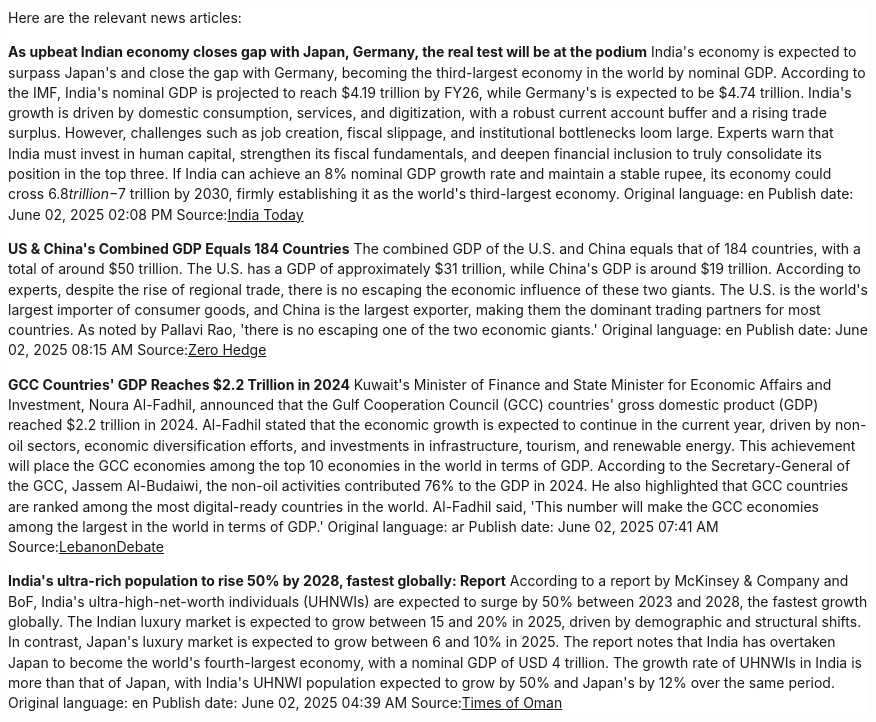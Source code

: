 Here are the relevant news articles:

**As upbeat Indian economy closes gap with Japan, Germany, the real test will be at the podium**
India's economy is expected to surpass Japan's and close the gap with Germany, becoming the third-largest economy in the world by nominal GDP. According to the IMF, India's nominal GDP is projected to reach $4.19 trillion by FY26, while Germany's is expected to be $4.74 trillion. India's growth is driven by domestic consumption, services, and digitization, with a robust current account buffer and a rising trade surplus. However, challenges such as job creation, fiscal slippage, and institutional bottlenecks loom large. Experts warn that India must invest in human capital, strengthen its fiscal fundamentals, and deepen financial inclusion to truly consolidate its position in the top three. If India can achieve an 8% nominal GDP growth rate and maintain a stable rupee, its economy could cross $6.8 trillion-$7 trillion by 2030, firmly establishing it as the world's third-largest economy.
Original language: en
Publish date: June 02, 2025 02:08 PM
Source:[India Today](https://www.indiatoday.in/india-today-insight/story/as-upbeat-indian-economy-closes-gap-with-japan-germany-the-real-test-will-be-at-the-podium-2734414-2025-06-02)

**US & China's Combined GDP Equals 184 Countries**
The combined GDP of the U.S. and China equals that of 184 countries, with a total of around $50 trillion. The U.S. has a GDP of approximately $31 trillion, while China's GDP is around $19 trillion. According to experts, despite the rise of regional trade, there is no escaping the economic influence of these two giants. The U.S. is the world's largest importer of consumer goods, and China is the largest exporter, making them the dominant trading partners for most countries. As noted by Pallavi Rao, 'there is no escaping one of the two economic giants.' 
Original language: en
Publish date: June 02, 2025 08:15 AM
Source:[Zero Hedge](https://www.zerohedge.com/economics/us-chinas-combined-gdp-equals-184-countries)

**GCC Countries' GDP Reaches $2.2 Trillion in 2024**
Kuwait's Minister of Finance and State Minister for Economic Affairs and Investment, Noura Al-Fadhil, announced that the Gulf Cooperation Council (GCC) countries' gross domestic product (GDP) reached $2.2 trillion in 2024. Al-Fadhil stated that the economic growth is expected to continue in the current year, driven by non-oil sectors, economic diversification efforts, and investments in infrastructure, tourism, and renewable energy. This achievement will place the GCC economies among the top 10 economies in the world in terms of GDP. According to the Secretary-General of the GCC, Jassem Al-Budaiwi, the non-oil activities contributed 76% to the GDP in 2024. He also highlighted that GCC countries are ranked among the most digital-ready countries in the world. Al-Fadhil said, 'This number will make the GCC economies among the largest in the world in terms of GDP.' 
Original language: ar
Publish date: June 02, 2025 07:41 AM
Source:[LebanonDebate](https://www.lebanondebate.com/article/707837-%D9%88%D8%B2%D9%8A%D8%B1%D8%A9-%D8%A7%D9%84%D9%85%D8%A7%D9%84%D9%8A%D8%A9-%D8%A7%D9%84%D9%83%D9%88%D9%8A%D8%AA%D9%8A%D8%A9-%D8%A7%D9%84%D9%86%D8%A7%D8%AA%D8%AC-%D8%A7%D9%84%D8%AE%D9%84%D9%8A%D8%AC%D9%8A-%D8%A8%D9%84%D8%BA-22-%D8%AA%D8%B1%D9%8A%D9%84%D9%8A%D9%88%D9%86-%D8%AF%D9%88%D9%84%D8%A7%D8%B1-%D9%81%D9%8A-2024)

**India's ultra-rich population to rise 50% by 2028, fastest globally: Report**
According to a report by McKinsey & Company and BoF, India's ultra-high-net-worth individuals (UHNWIs) are expected to surge by 50% between 2023 and 2028, the fastest growth globally. The Indian luxury market is expected to grow between 15 and 20% in 2025, driven by demographic and structural shifts. In contrast, Japan's luxury market is expected to grow between 6 and 10% in 2025. The report notes that India has overtaken Japan to become the world's fourth-largest economy, with a nominal GDP of USD 4 trillion. The growth rate of UHNWIs in India is more than that of Japan, with India's UHNWI population expected to grow by 50% and Japan's by 12% over the same period.
Original language: en
Publish date: June 02, 2025 04:39 AM
Source:[Times of Oman](https://timesofoman.com/article/158833-indias-ultra-rich-population-to-rise-50-by-2028-fastest-globally-report)
